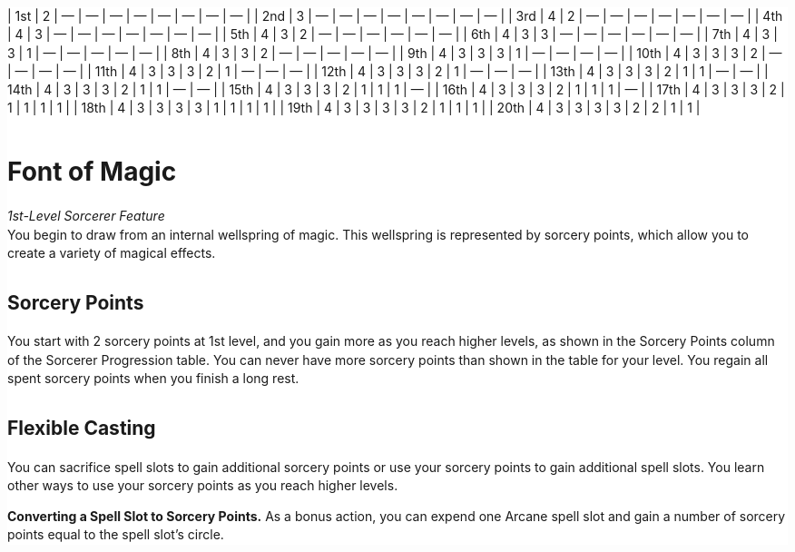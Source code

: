 | 1st   | 2   | —   | —   | —   | —   | —   | —   | —   | —   |
| 2nd   | 3   | —   | —   | —   | —   | —   | —   | —   | —   |
| 3rd   | 4   | 2   | —   | —   | —   | —   | —   | —   | —   |
| 4th   | 4   | 3   | —   | —   | —   | —   | —   | —   | —   |
| 5th   | 4   | 3   | 2   | —   | —   | —   | —   | —   | —   |
| 6th   | 4   | 3   | 3   | —   | —   | —   | —   | —   | —   |
| 7th   | 4   | 3   | 3   | 1   | —   | —   | —   | —   | —   |
| 8th   | 4   | 3   | 3   | 2   | —   | —   | —   | —   | —   |
| 9th   | 4   | 3   | 3   | 3   | 1   | —   | —   | —   | —   |
| 10th  | 4   | 3   | 3   | 3   | 2   | —   | —   | —   | —   |
| 11th  | 4   | 3   | 3   | 3   | 2   | 1   | —   | —   | —   |
| 12th  | 4   | 3   | 3   | 3   | 2   | 1   | —   | —   | —   |
| 13th  | 4   | 3   | 3   | 3   | 2   | 1   | 1   | —   | —   |
| 14th  | 4   | 3   | 3   | 3   | 2   | 1   | 1   | —   | —   |
| 15th  | 4   | 3   | 3   | 3   | 2   | 1   | 1   | 1   | —   |
| 16th  | 4   | 3   | 3   | 3   | 2   | 1   | 1   | 1   | —   |
| 17th  | 4   | 3   | 3   | 3   | 2   | 1   | 1   | 1   | 1   |
| 18th  | 4   | 3   | 3   | 3   | 3   | 1   | 1   | 1   | 1   |
| 19th  | 4   | 3   | 3   | 3   | 3   | 2   | 1   | 1   | 1   |
| 20th  | 4   | 3   | 3   | 3   | 3   | 2   | 2   | 1   | 1   |
# Font of Magic
*1st-Level Sorcerer Feature*  
You begin to draw from an internal wellspring of magic. This wellspring is represented by sorcery points, which allow you to create a variety of magical effects.
## Sorcery Points
You start with 2 sorcery points at 1st level, and you gain more as you reach higher levels, as shown in the Sorcery Points column of the Sorcerer Progression table. You can never have more sorcery points than shown in the table for your level. You regain all spent sorcery points when you finish a long rest.
## Flexible Casting
You can sacrifice spell slots to gain additional sorcery points or use your sorcery points to gain additional spell slots. You learn other ways to use your sorcery points as you reach higher levels.

**Converting a Spell Slot to Sorcery Points.** As a bonus action, you can expend one Arcane spell slot and gain a number of sorcery points equal to the spell slot’s circle.
